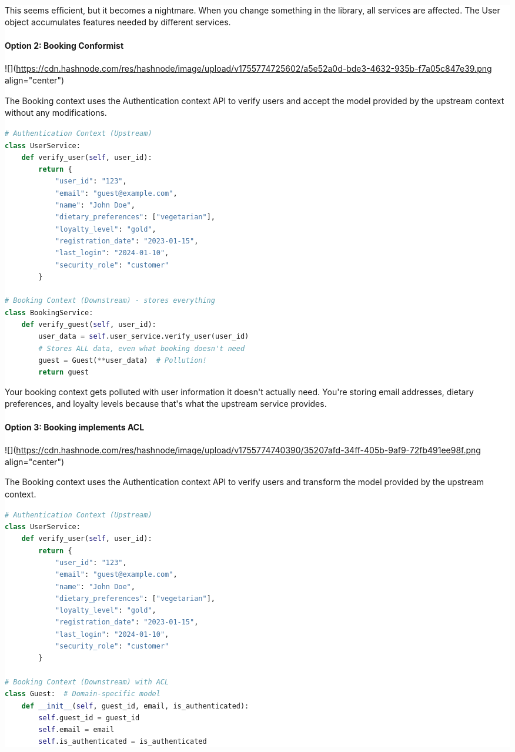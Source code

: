 This seems efficient, but it becomes a nightmare. When you change something in the library, all services are affected. The User object accumulates features needed by different services.

#### Option 2: Booking Conformist

![](https://cdn.hashnode.com/res/hashnode/image/upload/v1755774725602/a5e52a0d-bde3-4632-935b-f7a05c847e39.png align="center")

The Booking context uses the Authentication context API to verify users and accept the model provided by the upstream context without any modifications.

```python
# Authentication Context (Upstream)
class UserService:
    def verify_user(self, user_id):
        return {
            "user_id": "123",
            "email": "guest@example.com", 
            "name": "John Doe",
            "dietary_preferences": ["vegetarian"],
            "loyalty_level": "gold",
            "registration_date": "2023-01-15",
            "last_login": "2024-01-10",
            "security_role": "customer"
        }

# Booking Context (Downstream) - stores everything
class BookingService:
    def verify_guest(self, user_id):
        user_data = self.user_service.verify_user(user_id)
        # Stores ALL data, even what booking doesn't need
        guest = Guest(**user_data)  # Pollution!
        return guest
```

Your booking context gets polluted with user information it doesn't actually need. You're storing email addresses, dietary preferences, and loyalty levels because that's what the upstream service provides.

#### Option 3: Booking implements ACL

![](https://cdn.hashnode.com/res/hashnode/image/upload/v1755774740390/35207afd-34ff-405b-9af9-72fb491ee98f.png align="center")

The Booking context uses the Authentication context API to verify users and transform the model provided by the upstream context.

```python
# Authentication Context (Upstream)  
class UserService:
    def verify_user(self, user_id):
        return {
            "user_id": "123",
            "email": "guest@example.com",
            "name": "John Doe", 
            "dietary_preferences": ["vegetarian"],
            "loyalty_level": "gold",
            "registration_date": "2023-01-15",
            "last_login": "2024-01-10",
            "security_role": "customer"
        }

# Booking Context (Downstream) with ACL
class Guest:  # Domain-specific model
    def __init__(self, guest_id, email, is_authenticated):
        self.guest_id = guest_id
        self.email = email
        self.is_authenticated = is_authenticated
```